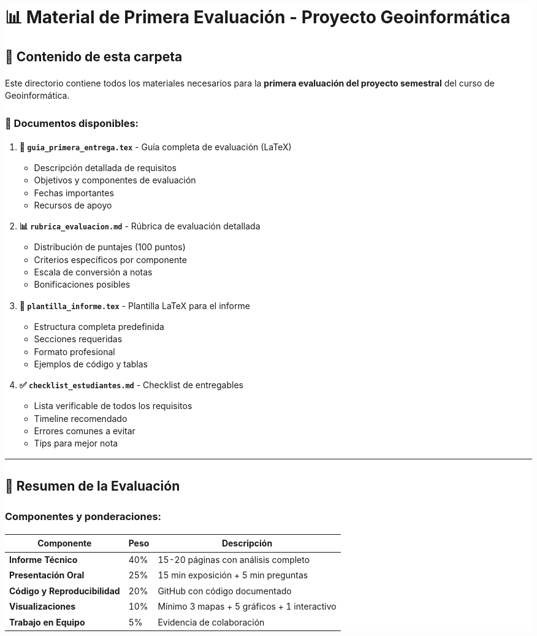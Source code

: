 # 📊 Material de Primera Evaluación - Proyecto Geoinformática

## 📁 Contenido de esta carpeta

Este directorio contiene todos los materiales necesarios para la **primera evaluación del proyecto semestral** del curso de Geoinformática.

### 📄 Documentos disponibles:

1. **📘 `guia_primera_entrega.tex`** - Guía completa de evaluación (LaTeX)
   - Descripción detallada de requisitos
   - Objetivos y componentes de evaluación
   - Fechas importantes
   - Recursos de apoyo

2. **📊 `rubrica_evaluacion.md`** - Rúbrica de evaluación detallada
   - Distribución de puntajes (100 puntos)
   - Criterios específicos por componente
   - Escala de conversión a notas
   - Bonificaciones posibles

3. **📝 `plantilla_informe.tex`** - Plantilla LaTeX para el informe
   - Estructura completa predefinida
   - Secciones requeridas
   - Formato profesional
   - Ejemplos de código y tablas

4. **✅ `checklist_estudiantes.md`** - Checklist de entregables
   - Lista verificable de todos los requisitos
   - Timeline recomendado
   - Errores comunes a evitar
   - Tips para mejor nota

---

## 🎯 Resumen de la Evaluación

### Componentes y ponderaciones:

| Componente | Peso | Descripción |
|------------|------|-------------|
| **Informe Técnico** | 40% | 15-20 páginas con análisis completo |
| **Presentación Oral** | 25% | 15 min exposición + 5 min preguntas |
| **Código y Reproducibilidad** | 20% | GitHub con código documentado |
| **Visualizaciones** | 10% | Mínimo 3 mapas + 5 gráficos + 1 interactivo |
| **Trabajo en Equipo** | 5% | Evidencia de colaboración |
